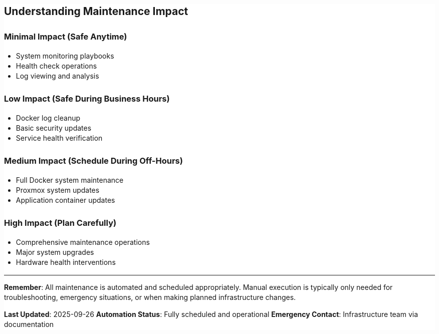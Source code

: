 ## Understanding Maintenance Impact

### Minimal Impact (Safe Anytime)
- System monitoring playbooks
- Health check operations
- Log viewing and analysis

### Low Impact (Safe During Business Hours)
- Docker log cleanup
- Basic security updates
- Service health verification

### Medium Impact (Schedule During Off-Hours)
- Full Docker system maintenance
- Proxmox system updates
- Application container updates

### High Impact (Plan Carefully)
- Comprehensive maintenance operations
- Major system upgrades
- Hardware health interventions

---

**Remember**: All maintenance is automated and scheduled appropriately. Manual execution is typically only needed for troubleshooting, emergency situations, or when making planned infrastructure changes.

**Last Updated**: 2025-09-26
**Automation Status**: Fully scheduled and operational
**Emergency Contact**: Infrastructure team via documentation